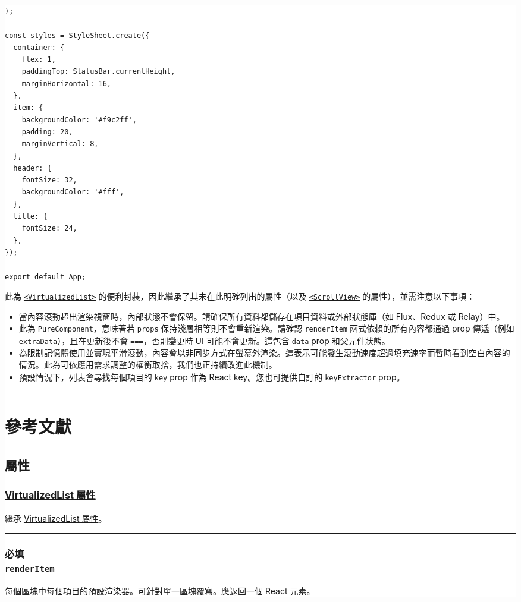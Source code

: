 ```SnackPlayer name=SectionList%20Example
);

const styles = StyleSheet.create({
  container: {
    flex: 1,
    paddingTop: StatusBar.currentHeight,
    marginHorizontal: 16,
  },
  item: {
    backgroundColor: '#f9c2ff',
    padding: 20,
    marginVertical: 8,
  },
  header: {
    fontSize: 32,
    backgroundColor: '#fff',
  },
  title: {
    fontSize: 24,
  },
});

export default App;
```

此為 [`<VirtualizedList>`](virtualizedlist.md) 的便利封裝，因此繼承了其未在此明確列出的屬性（以及 [`<ScrollView>`](scrollview.md) 的屬性），並需注意以下事項：

- 當內容滾動超出渲染視窗時，內部狀態不會保留。請確保所有資料都儲存在項目資料或外部狀態庫（如 Flux、Redux 或 Relay）中。
- 此為 `PureComponent`，意味著若 `props` 保持淺層相等則不會重新渲染。請確認 `renderItem` 函式依賴的所有內容都通過 prop 傳遞（例如 `extraData`），且在更新後不會 `===`，否則變更時 UI 可能不會更新。這包含 `data` prop 和父元件狀態。
- 為限制記憶體使用並實現平滑滾動，內容會以非同步方式在螢幕外渲染。這表示可能發生滾動速度超過填充速率而暫時看到空白內容的情況。此為可依應用需求調整的權衡取捨，我們也正持續改進此機制。
- 預設情況下，列表會尋找每個項目的 `key` prop 作為 React key。您也可提供自訂的 `keyExtractor` prop。

---

# 參考文獻

## 屬性

### [VirtualizedList 屬性](virtualizedlist.md#props)

繼承 [VirtualizedList 屬性](virtualizedlist.md#props)。

---

### <div class="label required basic">必填</div>**`renderItem`**

每個區塊中每個項目的預設渲染器。可針對單一區塊覆寫。應返回一個 React 元素。
